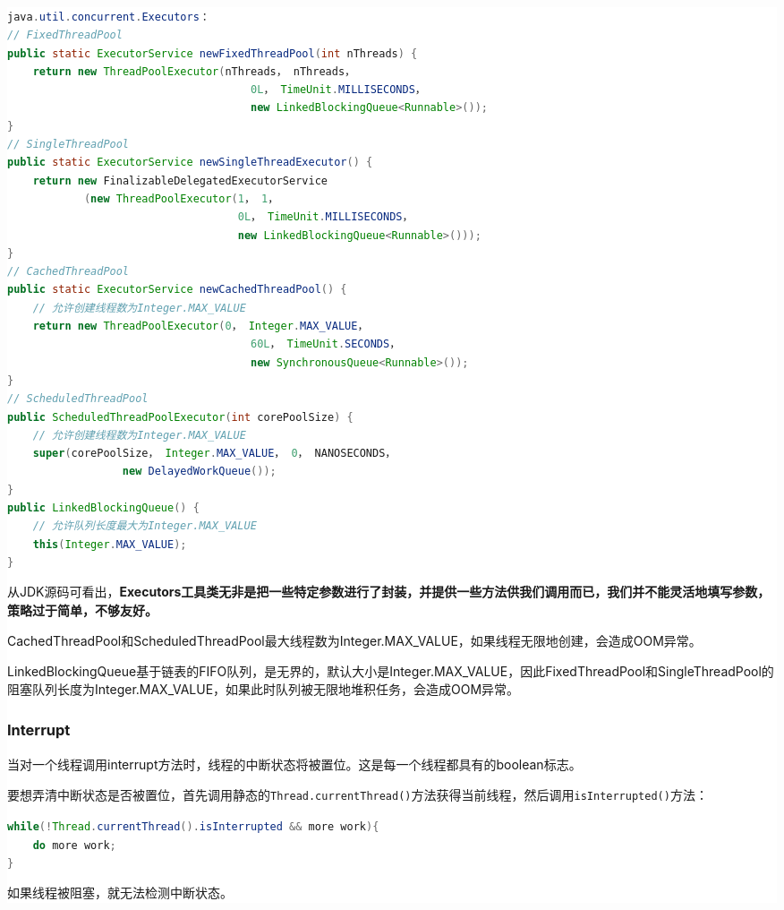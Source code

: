 ```java
java.util.concurrent.Executors：
// FixedThreadPool
public static ExecutorService newFixedThreadPool(int nThreads) {
	return new ThreadPoolExecutor(nThreads， nThreads，
	                                  0L， TimeUnit.MILLISECONDS，
	                                  new LinkedBlockingQueue<Runnable>());
}
// SingleThreadPool
public static ExecutorService newSingleThreadExecutor() {
	return new FinalizableDelegatedExecutorService
	        (new ThreadPoolExecutor(1， 1，
	                                0L， TimeUnit.MILLISECONDS，
	                                new LinkedBlockingQueue<Runnable>()));
}
// CachedThreadPool
public static ExecutorService newCachedThreadPool() {
	// 允许创建线程数为Integer.MAX_VALUE
	return new ThreadPoolExecutor(0， Integer.MAX_VALUE，
	                                  60L， TimeUnit.SECONDS，
	                                  new SynchronousQueue<Runnable>());
}
// ScheduledThreadPool
public ScheduledThreadPoolExecutor(int corePoolSize) {
	// 允许创建线程数为Integer.MAX_VALUE
	super(corePoolSize， Integer.MAX_VALUE， 0， NANOSECONDS，
	              new DelayedWorkQueue());
}
public LinkedBlockingQueue() {
	// 允许队列长度最大为Integer.MAX_VALUE
	this(Integer.MAX_VALUE);
}
```

从JDK源码可看出，**Executors工具类无非是把一些特定参数进行了封装，并提供一些方法供我们调用而已，我们并不能灵活地填写参数，策略过于简单，不够友好。**

CachedThreadPool和ScheduledThreadPool最大线程数为Integer.MAX_VALUE，如果线程无限地创建，会造成OOM异常。

LinkedBlockingQueue基于链表的FIFO队列，是无界的，默认大小是Integer.MAX_VALUE，因此FixedThreadPool和SingleThreadPool的阻塞队列长度为Integer.MAX_VALUE，如果此时队列被无限地堆积任务，会造成OOM异常。



### Interrupt

当对一个线程调用interrupt方法时，线程的中断状态将被置位。这是每一个线程都具有的boolean标志。

要想弄清中断状态是否被置位，首先调用静态的`Thread.currentThread()`方法获得当前线程，然后调用`isInterrupted()`方法：

```java
while(!Thread.currentThread().isInterrupted && more work){
    do more work;
}
```

如果线程被阻塞，就无法检测中断状态。

